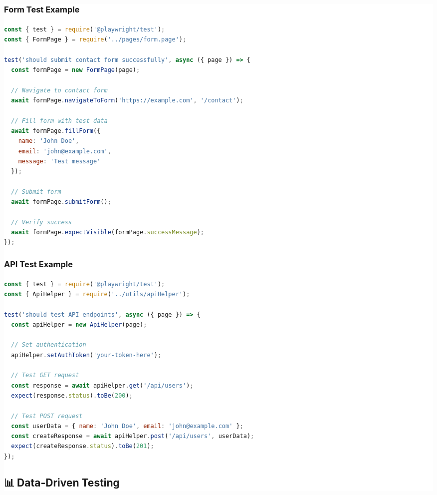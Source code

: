 ### Form Test Example

```javascript
const { test } = require('@playwright/test');
const { FormPage } = require('../pages/form.page');

test('should submit contact form successfully', async ({ page }) => {
  const formPage = new FormPage(page);
  
  // Navigate to contact form
  await formPage.navigateToForm('https://example.com', '/contact');
  
  // Fill form with test data
  await formPage.fillForm({
    name: 'John Doe',
    email: 'john@example.com',
    message: 'Test message'
  });
  
  // Submit form
  await formPage.submitForm();
  
  // Verify success
  await formPage.expectVisible(formPage.successMessage);
});
```

### API Test Example

```javascript
const { test } = require('@playwright/test');
const { ApiHelper } = require('../utils/apiHelper');

test('should test API endpoints', async ({ page }) => {
  const apiHelper = new ApiHelper(page);
  
  // Set authentication
  apiHelper.setAuthToken('your-token-here');
  
  // Test GET request
  const response = await apiHelper.get('/api/users');
  expect(response.status).toBe(200);
  
  // Test POST request
  const userData = { name: 'John Doe', email: 'john@example.com' };
  const createResponse = await apiHelper.post('/api/users', userData);
  expect(createResponse.status).toBe(201);
});
```

## 📊 Data-Driven Testing

